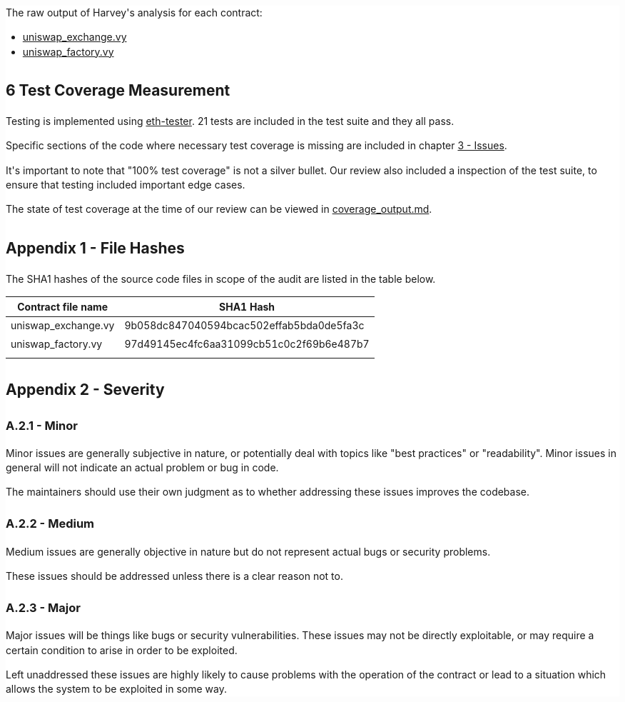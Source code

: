The raw output of Harvey's analysis for each contract:

* [uniswap_exchange.vy](./tool-output/harvey/harvey_output_exchange.md)
* [uniswap_factory.vy](./tool-output/harvey/harvey_output_factory.md)

## 6 Test Coverage Measurement

Testing is implemented using [eth-tester](https://github.com/ethereum/eth-tester). 21 tests are included in the test suite and they all pass.

Specific sections of the code where necessary test coverage is missing are included in chapter [3 - Issues](#3-issue-detail).

It's important to note that "100% test coverage" is not a silver bullet. Our review also included a inspection of the test suite, to ensure that testing included important edge cases.

The state of test coverage at the time of our review can be viewed in [coverage_output.md](./coverage-reports/coverage_output.md).

## Appendix 1 - File Hashes

The SHA1 hashes of the source code files in scope of the audit are listed in the table below.

| Contract file name  |                SHA1 Hash                 |
| ------------------- | ---------------------------------------- |
| uniswap_exchange.vy | 9b058dc847040594bcac502effab5bda0de5fa3c |
| uniswap_factory.vy  | 97d49145ec4fc6aa31099cb51c0c2f69b6e487b7 |
|                     |                                          |

## Appendix 2 - Severity 


### A.2.1 - Minor

Minor issues are generally subjective in nature, or potentially deal with topics like "best practices" or "readability".  Minor issues in general will not indicate an actual problem or bug in code.

The maintainers should use their own judgment as to whether addressing these issues improves the codebase.

### A.2.2 - Medium

Medium issues are generally objective in nature but do not represent actual bugs or security problems.

These issues should be addressed unless there is a clear reason not to.

### A.2.3 - Major

Major issues will be things like bugs or security vulnerabilities.  These issues may not be directly exploitable, or may require a certain condition to arise in order to be exploited.

Left unaddressed these issues are highly likely to cause problems with the operation of the contract or lead to a situation which allows the system to be exploited in some way.
